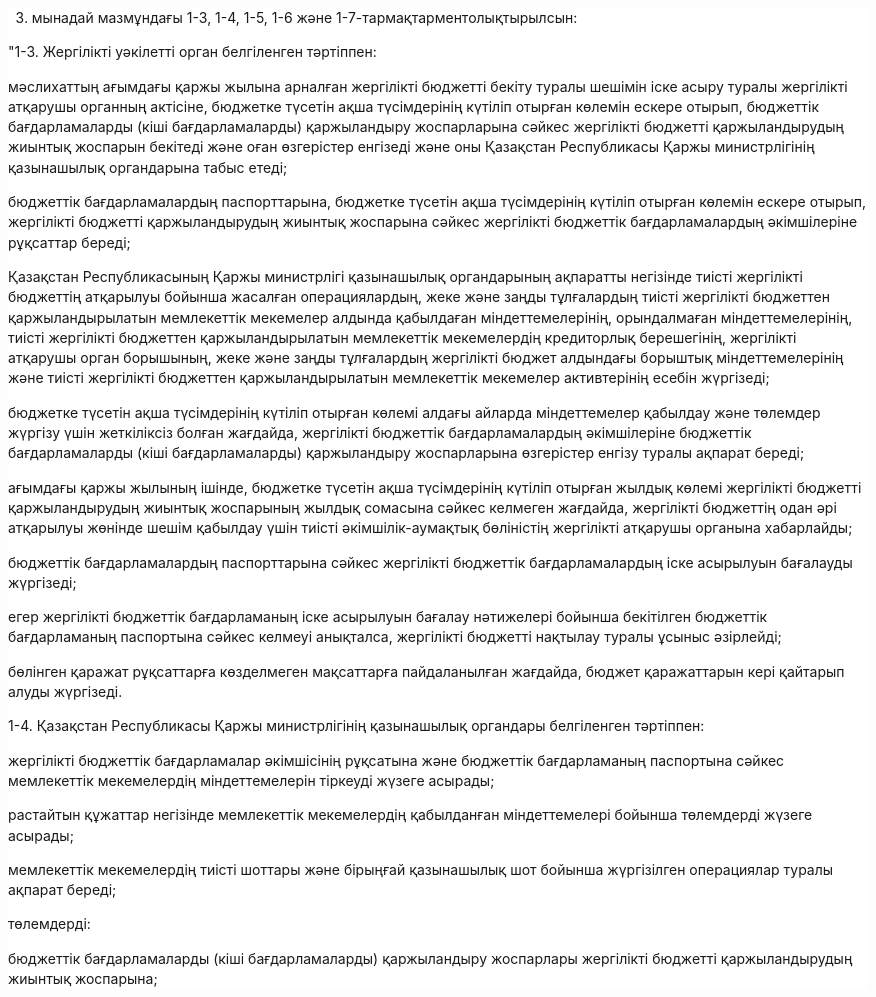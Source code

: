 3) мынадай мазмұндағы 1-3, 1-4, 1-5, 1-6 және 1-7-тармақтарментолықтырылсын:

"1-3. Жергілікті уәкілетті орган белгіленген тәртіппен:

мәслихаттың ағымдағы қаржы жылына арналған жергілікті бюджетті бекіту туралы шешімін іске асыру туралы жергілікті атқарушы органның актісіне, бюджетке түсетін ақша түсімдерінің күтіліп отырған көлемін ескере отырып, бюджеттік бағдарламаларды (кіші бағдарламаларды) қаржыландыру жоспарларына сәйкес жергілікті бюджетті қаржыландырудың жиынтық жоспарын бекітеді және оған өзгерістер енгізеді және оны Қазақстан Республикасы Қаржы министрлігінің қазынашылық органдарына табыс етеді;

бюджеттік бағдарламалардың паспорттарына, бюджетке түсетін ақша түсімдерінің күтіліп отырған көлемін ескере отырып, жергілікті бюджетті қаржыландырудың жиынтық жоспарына сәйкес жергілікті бюджеттік бағдарламалардың әкімшілеріне рұқсаттар береді;

Қазақстан Республикасының Қаржы министрлігі қазынашылық органдарының ақпаратты негізінде тиісті жергілікті бюджеттің атқарылуы бойынша жасалған операциялардың, жеке және заңды тұлғалардың тиісті жергілікті бюджеттен қаржыландырылатын мемлекеттік мекемелер алдында қабылдаған міндеттемелерінің, орындалмаған міндеттемелерінің, тиісті жергілікті бюджеттен қаржыландырылатын мемлекеттік мекемелердің кредиторлық берешегінің, жергілікті атқарушы орган борышының, жеке және заңды тұлғалардың жергілікті бюджет алдындағы борыштық міндеттемелерінің және тиісті жергілікті бюджеттен қаржыландырылатын мемлекеттік мекемелер активтерінің есебін жүргізеді;

бюджетке түсетін ақша түсімдерінің күтіліп отырған көлемі алдағы айларда міндеттемелер қабылдау және төлемдер жүргізу үшін жеткіліксіз болған жағдайда, жергілікті бюджеттік бағдарламалардың әкімшілеріне бюджеттік бағдарламаларды (кіші бағдарламаларды) қаржыландыру жоспарларына өзгерістер енгізу туралы ақпарат береді;

ағымдағы қаржы жылының ішінде, бюджетке түсетін ақша түсімдерінің күтіліп отырған жылдық көлемі жергілікті бюджетті қаржыландырудың жиынтық жоспарының жылдық сомасына сәйкес келмеген жағдайда, жергілікті бюджеттің одан әрі атқарылуы жөнінде шешім қабылдау үшін тиісті әкімшілік-аумақтық бөліністің жергілікті атқарушы органына хабарлайды;

бюджеттік бағдарламалардың паспорттарына сәйкес жергілікті бюджеттік бағдарламалардың іске асырылуын бағалауды жүргізеді;

егер жергілікті бюджеттік бағдарламаның іске асырылуын бағалау нәтижелері бойынша бекітілген бюджеттік бағдарламаның паспортына сәйкес келмеуі анықталса, жергілікті бюджетті нақтылау туралы ұсыныс әзірлейді;

бөлінген қаражат рұқсаттарға көзделмеген мақсаттарға пайдаланылған жағдайда, бюджет қаражаттарын кері қайтарып алуды жүргізеді.

1-4. Қазақстан Республикасы Қаржы министрлігінің қазынашылық органдары белгіленген тәртіппен:

жергілікті бюджеттік бағдарламалар әкімшісінің рұқсатына және бюджеттік бағдарламаның паспортына сәйкес мемлекеттік мекемелердің міндеттемелерін тіркеуді жүзеге асырады;

растайтын құжаттар негізінде мемлекеттік мекемелердің қабылданған міндеттемелері бойынша төлемдерді жүзеге асырады;

мемлекеттік мекемелердің тиісті шоттары және бірыңғай қазынашылық шот бойынша жүргізілген операциялар туралы ақпарат береді;

төлемдерді:

бюджеттік бағдарламаларды (кіші бағдарламаларды) қаржыландыру жоспарлары жергілікті бюджетті қаржыландырудың жиынтық жоспарына;
